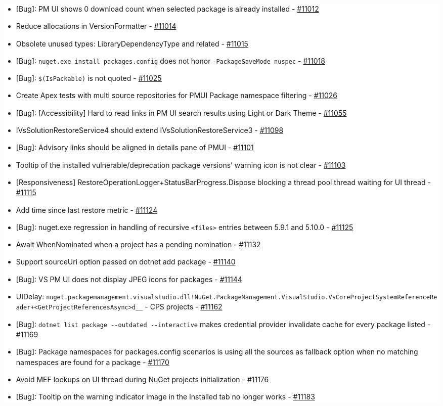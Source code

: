 * [Bug]: PM UI shows 0 download count when selected package is already installed - [#11012](https://github.com/NuGet/Home/issues/11012)

* Reduce allocations in VersionFormatter - [#11014](https://github.com/NuGet/Home/issues/11014)

* Obsolete unused types: LibraryDependencyType and related - [#11015](https://github.com/NuGet/Home/issues/11015)

* [Bug]: `nuget.exe install packages.config` does not honor `-PackageSaveMode nuspec` - [#11018](https://github.com/NuGet/Home/issues/11018)

* [Bug]: `$(IsPackable)` is not quoted - [#11025](https://github.com/NuGet/Home/issues/11025)

* Create Apex tests with multi source repositories for PMUI Package namespace filtering - [#11026](https://github.com/NuGet/Home/issues/11026)

* [Bug]: [Accessibility] Hard to read links in PM UI search results using Light or Dark Theme - [#11055](https://github.com/NuGet/Home/issues/11055)

* IVsSolutionRestoreService4 should extend IVsSolutionRestoreService3 - [#11098](https://github.com/NuGet/Home/issues/11098)

* [Bug]: Advisory links should be aligned in details pane of PMUI - [#11101](https://github.com/NuGet/Home/issues/11101)

* Tooltip of the installed vulnerable/deprecation package versions’ warning icon is not clear - [#11103](https://github.com/NuGet/Home/issues/11103)

* [Responsiveness] RestoreOperationLogger+StatusBarProgress.Dispose blocking a thread pool thread waiting for UI thread - [#11115](https://github.com/NuGet/Home/issues/11115)

* Add time since last restore metric  - [#11124](https://github.com/NuGet/Home/issues/11124)

* [Bug]: nuget.exe regression in handling of recursive `<files>` entries between 5.9.1 and 5.10.0 - [#11125](https://github.com/NuGet/Home/issues/11125)

* Await WhenNominated when a project has a pending nomination - [#11132](https://github.com/NuGet/Home/issues/11132)

* Support sourceUri option passed on dotnet add package - [#11140](https://github.com/NuGet/Home/issues/11140)

* [Bug]: VS PM UI does not display JPEG icons for packages - [#11144](https://github.com/NuGet/Home/issues/11144)

* UIDelay: `nuget.packagemanagement.visualstudio.dll!NuGet.PackageManagement.VisualStudio.VsCoreProjectSystemReferenceReader+<GetProjectReferencesAsync>d__`  - CPS projects - [#11162](https://github.com/NuGet/Home/issues/11162)

* [Bug]: `dotnet list package --outdated --interactive` makes credential provider invalidate cache for every package listed - [#11169](https://github.com/NuGet/Home/issues/11169)

* [Bug]: Package namespaces for packages.config scenarios is using all the sources as fallback option when no matching namespaces are found for a package - [#11170](https://github.com/NuGet/Home/issues/11170)

* Avoid MEF lookups on UI thread during NuGet projects initialization - [#11176](https://github.com/NuGet/Home/issues/11176)

* [Bug]: Tooltip on the warning indicator image in the Installed tab no longer works - [#11183](https://github.com/NuGet/Home/issues/11183)

